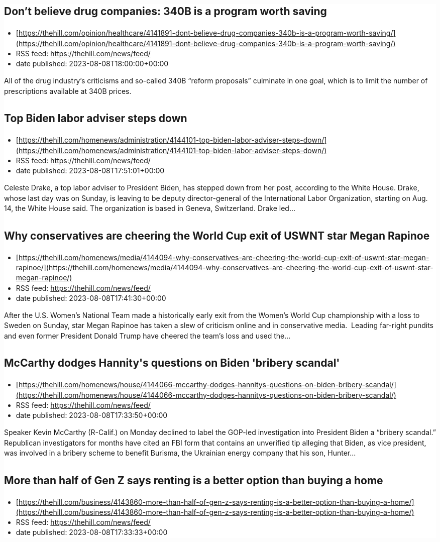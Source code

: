 ## Don’t believe drug companies: 340B is a program worth saving
 - [https://thehill.com/opinion/healthcare/4141891-dont-believe-drug-companies-340b-is-a-program-worth-saving/](https://thehill.com/opinion/healthcare/4141891-dont-believe-drug-companies-340b-is-a-program-worth-saving/)
 - RSS feed: https://thehill.com/news/feed/
 - date published: 2023-08-08T18:00:00+00:00

All of the drug industry’s criticisms and so-called 340B “reform proposals” culminate in one goal, which is to limit the number of prescriptions available at 340B prices.

## Top Biden labor adviser steps down
 - [https://thehill.com/homenews/administration/4144101-top-biden-labor-adviser-steps-down/](https://thehill.com/homenews/administration/4144101-top-biden-labor-adviser-steps-down/)
 - RSS feed: https://thehill.com/news/feed/
 - date published: 2023-08-08T17:51:01+00:00

Celeste Drake, a top labor adviser to President Biden, has stepped down from her post, according to the White House. Drake, whose last day was on Sunday, is leaving to be deputy director-general of the International Labor Organization, starting on Aug. 14, the White House said. The organization is based in Geneva, Switzerland. Drake led...

## Why conservatives are cheering the World Cup exit of USWNT star Megan Rapinoe
 - [https://thehill.com/homenews/media/4144094-why-conservatives-are-cheering-the-world-cup-exit-of-uswnt-star-megan-rapinoe/](https://thehill.com/homenews/media/4144094-why-conservatives-are-cheering-the-world-cup-exit-of-uswnt-star-megan-rapinoe/)
 - RSS feed: https://thehill.com/news/feed/
 - date published: 2023-08-08T17:41:30+00:00

After the U.S. Women’s National Team made a historically early exit from the Women’s World Cup championship with a loss to Sweden on Sunday, star Megan Rapinoe has taken a slew of criticism online and in conservative media.  Leading far-right pundits and even former President Donald Trump have cheered the team’s loss and used the...

## McCarthy dodges Hannity's questions on Biden 'bribery scandal'
 - [https://thehill.com/homenews/house/4144066-mccarthy-dodges-hannitys-questions-on-biden-bribery-scandal/](https://thehill.com/homenews/house/4144066-mccarthy-dodges-hannitys-questions-on-biden-bribery-scandal/)
 - RSS feed: https://thehill.com/news/feed/
 - date published: 2023-08-08T17:33:50+00:00

Speaker Kevin McCarthy (R-Calif.) on Monday declined to label the GOP-led investigation into President Biden a “bribery scandal.” Republican investigators for months have cited an FBI form that contains an unverified tip alleging that Biden, as vice president, was involved in a bribery scheme to benefit Burisma, the Ukrainian energy company that his son, Hunter...

## More than half of Gen Z says renting is a better option than buying a home
 - [https://thehill.com/business/4143860-more-than-half-of-gen-z-says-renting-is-a-better-option-than-buying-a-home/](https://thehill.com/business/4143860-more-than-half-of-gen-z-says-renting-is-a-better-option-than-buying-a-home/)
 - RSS feed: https://thehill.com/news/feed/
 - date published: 2023-08-08T17:33:33+00:00
